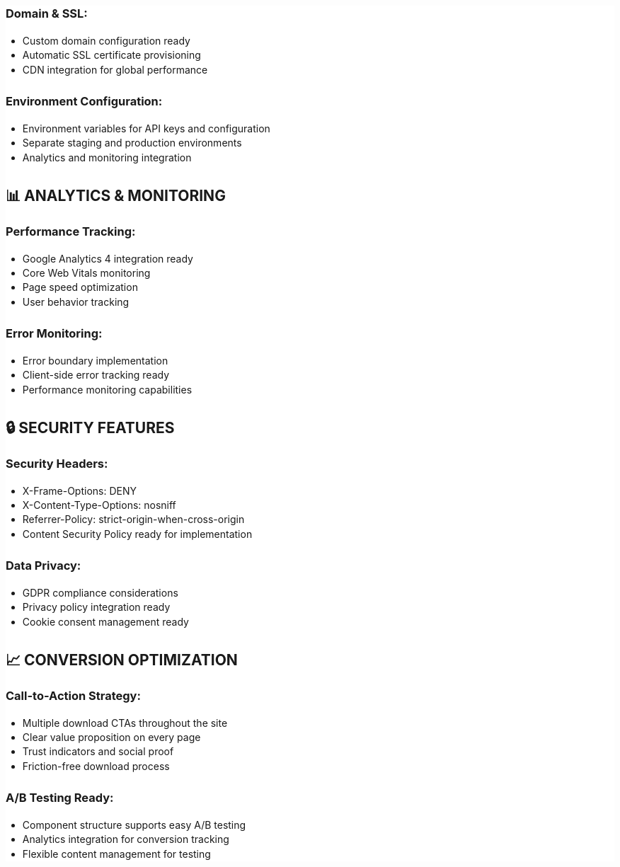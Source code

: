 ### **Domain & SSL:**
- Custom domain configuration ready
- Automatic SSL certificate provisioning
- CDN integration for global performance

### **Environment Configuration:**
- Environment variables for API keys and configuration
- Separate staging and production environments
- Analytics and monitoring integration

## 📊 ANALYTICS & MONITORING

### **Performance Tracking:**
- Google Analytics 4 integration ready
- Core Web Vitals monitoring
- Page speed optimization
- User behavior tracking

### **Error Monitoring:**
- Error boundary implementation
- Client-side error tracking ready
- Performance monitoring capabilities

## 🔒 SECURITY FEATURES

### **Security Headers:**
- X-Frame-Options: DENY
- X-Content-Type-Options: nosniff
- Referrer-Policy: strict-origin-when-cross-origin
- Content Security Policy ready for implementation

### **Data Privacy:**
- GDPR compliance considerations
- Privacy policy integration ready
- Cookie consent management ready

## 📈 CONVERSION OPTIMIZATION

### **Call-to-Action Strategy:**
- Multiple download CTAs throughout the site
- Clear value proposition on every page
- Trust indicators and social proof
- Friction-free download process

### **A/B Testing Ready:**
- Component structure supports easy A/B testing
- Analytics integration for conversion tracking
- Flexible content management for testing
